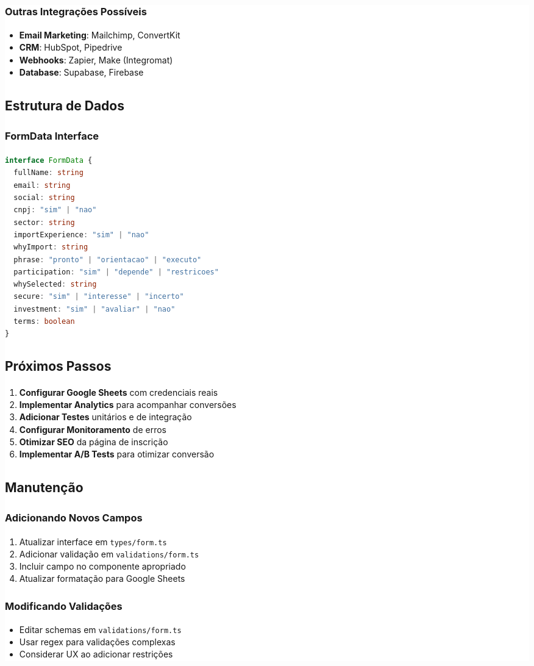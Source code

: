 ### Outras Integrações Possíveis
- **Email Marketing**: Mailchimp, ConvertKit
- **CRM**: HubSpot, Pipedrive
- **Webhooks**: Zapier, Make (Integromat)
- **Database**: Supabase, Firebase

## Estrutura de Dados

### FormData Interface
```typescript
interface FormData {
  fullName: string
  email: string
  social: string
  cnpj: "sim" | "nao"
  sector: string
  importExperience: "sim" | "nao"
  whyImport: string
  phrase: "pronto" | "orientacao" | "executo"
  participation: "sim" | "depende" | "restricoes"
  whySelected: string
  secure: "sim" | "interesse" | "incerto"
  investment: "sim" | "avaliar" | "nao"
  terms: boolean
}
```

## Próximos Passos

1. **Configurar Google Sheets** com credenciais reais
2. **Implementar Analytics** para acompanhar conversões
3. **Adicionar Testes** unitários e de integração
4. **Configurar Monitoramento** de erros
5. **Otimizar SEO** da página de inscrição
6. **Implementar A/B Tests** para otimizar conversão

## Manutenção

### Adicionando Novos Campos
1. Atualizar interface em `types/form.ts`
2. Adicionar validação em `validations/form.ts`
3. Incluir campo no componente apropriado
4. Atualizar formatação para Google Sheets

### Modificando Validações
- Editar schemas em `validations/form.ts`
- Usar regex para validações complexas
- Considerar UX ao adicionar restrições
